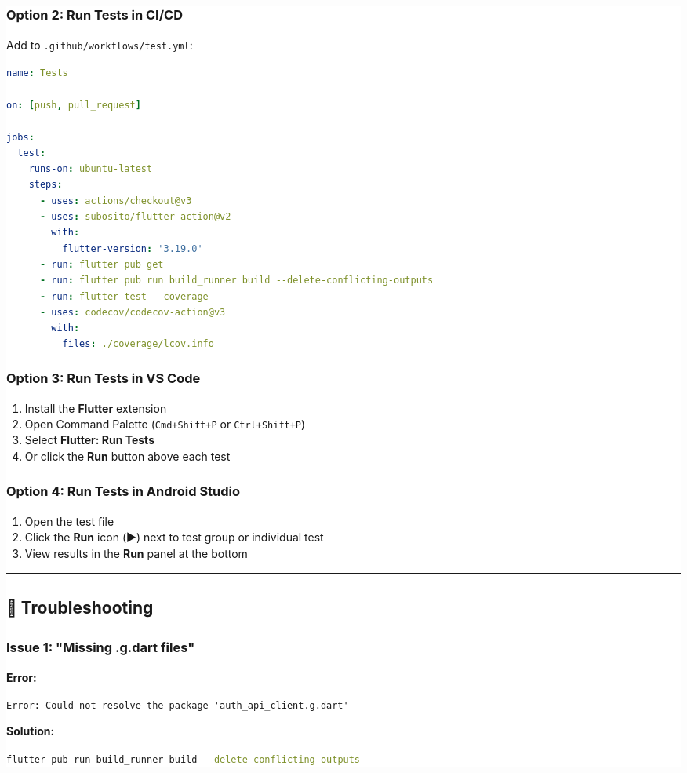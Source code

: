 ### Option 2: Run Tests in CI/CD

Add to `.github/workflows/test.yml`:

```yaml
name: Tests

on: [push, pull_request]

jobs:
  test:
    runs-on: ubuntu-latest
    steps:
      - uses: actions/checkout@v3
      - uses: subosito/flutter-action@v2
        with:
          flutter-version: '3.19.0'
      - run: flutter pub get
      - run: flutter pub run build_runner build --delete-conflicting-outputs
      - run: flutter test --coverage
      - uses: codecov/codecov-action@v3
        with:
          files: ./coverage/lcov.info
```

### Option 3: Run Tests in VS Code

1. Install the **Flutter** extension
2. Open Command Palette (`Cmd+Shift+P` or `Ctrl+Shift+P`)
3. Select **Flutter: Run Tests**
4. Or click the **Run** button above each test

### Option 4: Run Tests in Android Studio

1. Open the test file
2. Click the **Run** icon (▶️) next to test group or individual test
3. View results in the **Run** panel at the bottom

---

## 🔧 Troubleshooting

### Issue 1: "Missing .g.dart files"

**Error:**
```
Error: Could not resolve the package 'auth_api_client.g.dart'
```

**Solution:**
```bash
flutter pub run build_runner build --delete-conflicting-outputs
```
